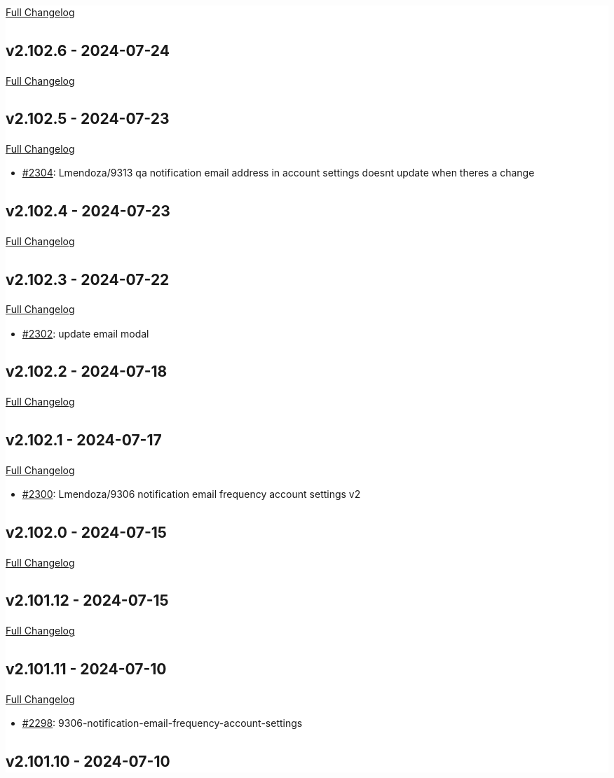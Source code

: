 [Full Changelog](https://github.com/ORCID/orcid-angular/compare/v2.102.6...v2.102.7)

## v2.102.6 - 2024-07-24

[Full Changelog](https://github.com/ORCID/orcid-angular/compare/v2.102.5...v2.102.6)

## v2.102.5 - 2024-07-23

[Full Changelog](https://github.com/ORCID/orcid-angular/compare/v2.102.4...v2.102.5)

- [#2304](https://github.com/ORCID/orcid-angular/pull/2304): Lmendoza/9313 qa notification email address in account settings doesnt update when theres a change

## v2.102.4 - 2024-07-23

[Full Changelog](https://github.com/ORCID/orcid-angular/compare/v2.102.3...v2.102.4)

## v2.102.3 - 2024-07-22

[Full Changelog](https://github.com/ORCID/orcid-angular/compare/v2.102.2...v2.102.3)

- [#2302](https://github.com/ORCID/orcid-angular/pull/2302): update email modal

## v2.102.2 - 2024-07-18

[Full Changelog](https://github.com/ORCID/orcid-angular/compare/v2.102.1...v2.102.2)

## v2.102.1 - 2024-07-17

[Full Changelog](https://github.com/ORCID/orcid-angular/compare/v2.102.0...v2.102.1)

- [#2300](https://github.com/ORCID/orcid-angular/pull/2300): Lmendoza/9306 notification email frequency account settings v2

## v2.102.0 - 2024-07-15

[Full Changelog](https://github.com/ORCID/orcid-angular/compare/v2.101.12...v2.102.0)

## v2.101.12 - 2024-07-15

[Full Changelog](https://github.com/ORCID/orcid-angular/compare/v2.101.11...v2.101.12)

## v2.101.11 - 2024-07-10

[Full Changelog](https://github.com/ORCID/orcid-angular/compare/v2.101.10...v2.101.11)

- [#2298](https://github.com/ORCID/orcid-angular/pull/2298): 9306-notification-email-frequency-account-settings

## v2.101.10 - 2024-07-10
